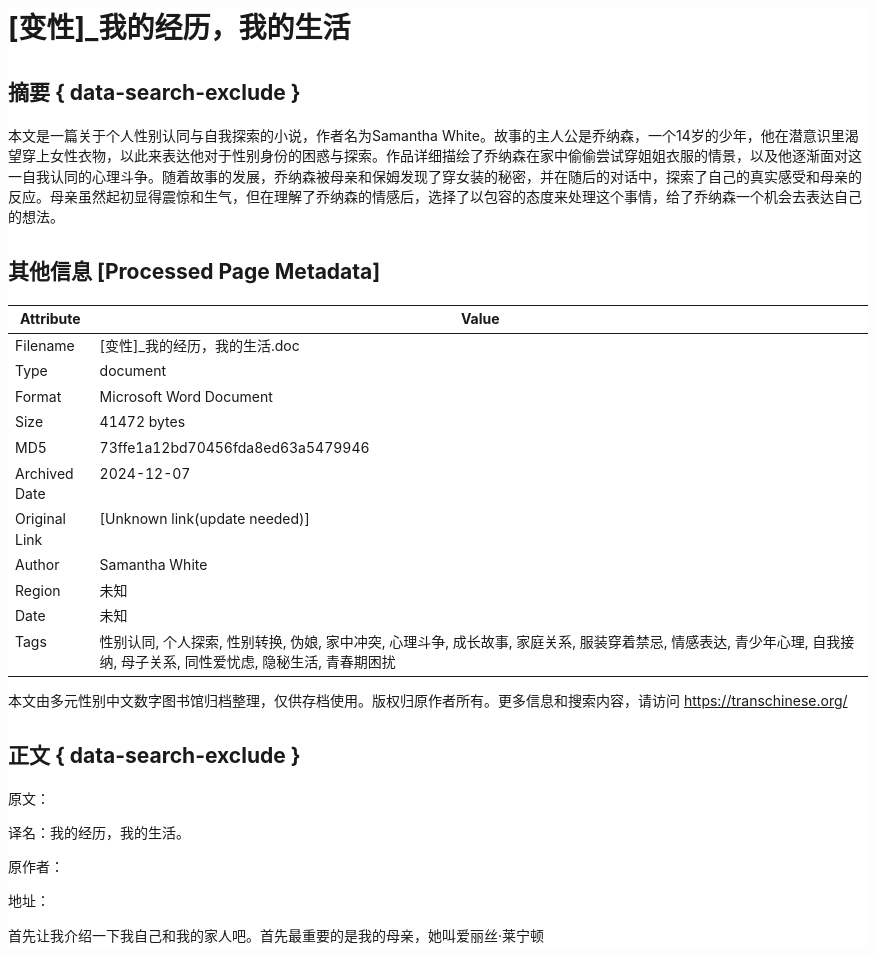 # [变性]_我的经历，我的生活



## 摘要  { data-search-exclude }


本文是一篇关于个人性别认同与自我探索的小说，作者名为Samantha White。故事的主人公是乔纳森，一个14岁的少年，他在潜意识里渴望穿上女性衣物，以此来表达他对于性别身份的困惑与探索。作品详细描绘了乔纳森在家中偷偷尝试穿姐姐衣服的情景，以及他逐渐面对这一自我认同的心理斗争。随着故事的发展，乔纳森被母亲和保姆发现了穿女装的秘密，并在随后的对话中，探索了自己的真实感受和母亲的反应。母亲虽然起初显得震惊和生气，但在理解了乔纳森的情感后，选择了以包容的态度来处理这个事情，给了乔纳森一个机会去表达自己的想法。



## 其他信息 [Processed Page Metadata]

| Attribute       | Value                                  |
|-----------------|----------------------------------------|
| Filename        | [变性]_我的经历，我的生活.doc                             |
| Type            | document                                 |
| Format          | Microsoft Word Document                               |
| Size            | 41472 bytes                           |
| MD5             | 73ffe1a12bd70456fda8ed63a5479946                                  |
| Archived Date   | 2024-12-07                             |
| Original Link   | [Unknown link(update needed)]                         |
| Author          | Samantha White                               |
| Region          | 未知                               |
| Date            | 未知                                 |
| Tags            | 性别认同, 个人探索, 性别转换, 伪娘, 家中冲突, 心理斗争, 成长故事, 家庭关系, 服装穿着禁忌, 情感表达, 青少年心理, 自我接纳, 母子关系, 同性爱忧虑, 隐秘生活, 青春期困扰                                 |

本文由多元性别中文数字图书馆归档整理，仅供存档使用。版权归原作者所有。更多信息和搜索内容，请访问 <https://transchinese.org/>


## 正文 { data-search-exclude }


原文：

译名：我的经历，我的生活。

原作者：



地址：



首先让我介绍一下我自己和我的家人吧。首先最重要的是我的母亲，她叫爱丽丝·莱宁顿
